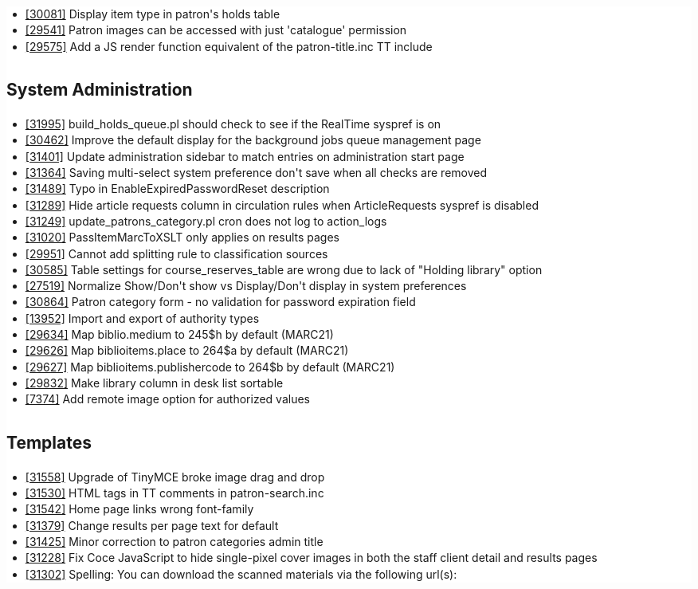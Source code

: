 - [[30081]](http://bugs.koha-community.org/bugzilla3/show_bug.cgi?id=30081) Display item type in patron's holds table
- [[29541]](http://bugs.koha-community.org/bugzilla3/show_bug.cgi?id=29541) Patron images can be accessed with just 'catalogue' permission
- [[29575]](http://bugs.koha-community.org/bugzilla3/show_bug.cgi?id=29575) Add a JS render function equivalent of the patron-title.inc TT include

## System Administration

- [[31995]](http://bugs.koha-community.org/bugzilla3/show_bug.cgi?id=31995) build_holds_queue.pl should check to see if the RealTime syspref is on
- [[30462]](http://bugs.koha-community.org/bugzilla3/show_bug.cgi?id=30462) Improve the default display for the background jobs queue management page
- [[31401]](http://bugs.koha-community.org/bugzilla3/show_bug.cgi?id=31401) Update administration sidebar to match entries on administration start page
- [[31364]](http://bugs.koha-community.org/bugzilla3/show_bug.cgi?id=31364) Saving multi-select system preference don't save when all checks are removed
- [[31489]](http://bugs.koha-community.org/bugzilla3/show_bug.cgi?id=31489) Typo in EnableExpiredPasswordReset description
- [[31289]](http://bugs.koha-community.org/bugzilla3/show_bug.cgi?id=31289) Hide article requests column in circulation rules when ArticleRequests syspref is disabled
- [[31249]](http://bugs.koha-community.org/bugzilla3/show_bug.cgi?id=31249) update_patrons_category.pl cron does not log to action_logs
- [[31020]](http://bugs.koha-community.org/bugzilla3/show_bug.cgi?id=31020) PassItemMarcToXSLT only applies on results pages
- [[29951]](http://bugs.koha-community.org/bugzilla3/show_bug.cgi?id=29951) Cannot add splitting rule to classification sources
- [[30585]](http://bugs.koha-community.org/bugzilla3/show_bug.cgi?id=30585) Table settings for course_reserves_table are wrong due to lack of "Holding library" option
- [[27519]](http://bugs.koha-community.org/bugzilla3/show_bug.cgi?id=27519) Normalize Show/Don't show vs Display/Don't display in system preferences
- [[30864]](http://bugs.koha-community.org/bugzilla3/show_bug.cgi?id=30864) Patron category form - no validation for password expiration field
- [[13952]](http://bugs.koha-community.org/bugzilla3/show_bug.cgi?id=13952) Import and export of authority types
- [[29634]](http://bugs.koha-community.org/bugzilla3/show_bug.cgi?id=29634) Map biblio.medium to 245$h by default (MARC21)
- [[29626]](http://bugs.koha-community.org/bugzilla3/show_bug.cgi?id=29626) Map biblioitems.place to 264$a by default (MARC21)
- [[29627]](http://bugs.koha-community.org/bugzilla3/show_bug.cgi?id=29627) Map biblioitems.publishercode to 264$b by default (MARC21)
- [[29832]](http://bugs.koha-community.org/bugzilla3/show_bug.cgi?id=29832) Make library column in desk list sortable
- [[7374]](http://bugs.koha-community.org/bugzilla3/show_bug.cgi?id=7374) Add remote image option for authorized values

## Templates

- [[31558]](http://bugs.koha-community.org/bugzilla3/show_bug.cgi?id=31558) Upgrade of TinyMCE broke image drag and drop
- [[31530]](http://bugs.koha-community.org/bugzilla3/show_bug.cgi?id=31530) HTML tags in TT comments in patron-search.inc
- [[31542]](http://bugs.koha-community.org/bugzilla3/show_bug.cgi?id=31542) Home page links wrong font-family
- [[31379]](http://bugs.koha-community.org/bugzilla3/show_bug.cgi?id=31379) Change results per page text for default
- [[31425]](http://bugs.koha-community.org/bugzilla3/show_bug.cgi?id=31425) Minor correction to patron categories admin title
- [[31228]](http://bugs.koha-community.org/bugzilla3/show_bug.cgi?id=31228) Fix Coce JavaScript to hide single-pixel cover images in both the staff client detail and results pages
- [[31302]](http://bugs.koha-community.org/bugzilla3/show_bug.cgi?id=31302) Spelling: You can download the scanned materials via the following url(s):